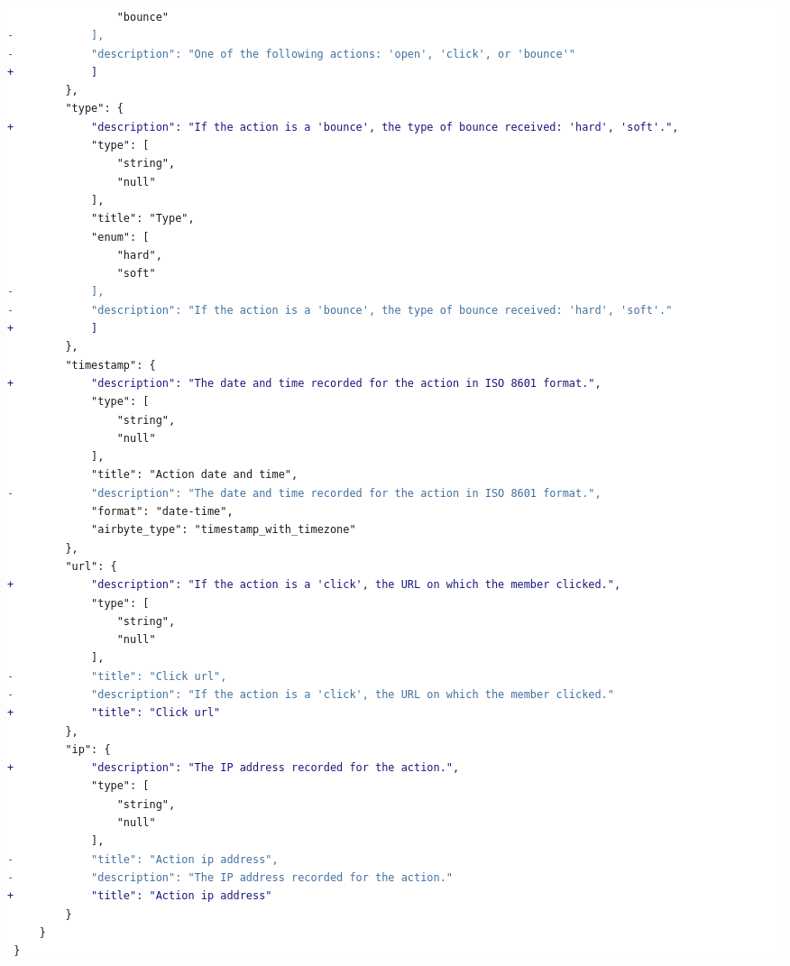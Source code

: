 ```diff
                 "bounce"
-            ],
-            "description": "One of the following actions: 'open', 'click', or 'bounce'"
+            ]
         },
         "type": {
+            "description": "If the action is a 'bounce', the type of bounce received: 'hard', 'soft'.",
             "type": [
                 "string",
                 "null"
             ],
             "title": "Type",
             "enum": [
                 "hard",
                 "soft"
-            ],
-            "description": "If the action is a 'bounce', the type of bounce received: 'hard', 'soft'."
+            ]
         },
         "timestamp": {
+            "description": "The date and time recorded for the action in ISO 8601 format.",
             "type": [
                 "string",
                 "null"
             ],
             "title": "Action date and time",
-            "description": "The date and time recorded for the action in ISO 8601 format.",
             "format": "date-time",
             "airbyte_type": "timestamp_with_timezone"
         },
         "url": {
+            "description": "If the action is a 'click', the URL on which the member clicked.",
             "type": [
                 "string",
                 "null"
             ],
-            "title": "Click url",
-            "description": "If the action is a 'click', the URL on which the member clicked."
+            "title": "Click url"
         },
         "ip": {
+            "description": "The IP address recorded for the action.",
             "type": [
                 "string",
                 "null"
             ],
-            "title": "Action ip address",
-            "description": "The IP address recorded for the action."
+            "title": "Action ip address"
         }
     }
 }
```

